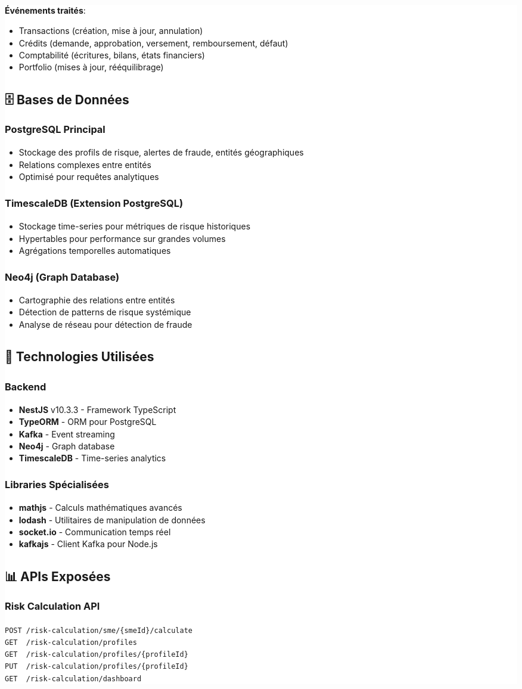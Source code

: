 **Événements traités**:
- Transactions (création, mise à jour, annulation)
- Crédits (demande, approbation, versement, remboursement, défaut)
- Comptabilité (écritures, bilans, états financiers)
- Portfolio (mises à jour, rééquilibrage)

## 🗄️ Bases de Données

### PostgreSQL Principal
- Stockage des profils de risque, alertes de fraude, entités géographiques
- Relations complexes entre entités
- Optimisé pour requêtes analytiques

### TimescaleDB (Extension PostgreSQL)
- Stockage time-series pour métriques de risque historiques
- Hypertables pour performance sur grandes volumes
- Agrégations temporelles automatiques

### Neo4j (Graph Database)
- Cartographie des relations entre entités
- Détection de patterns de risque systémique
- Analyse de réseau pour détection de fraude

## 🔧 Technologies Utilisées

### Backend
- **NestJS** v10.3.3 - Framework TypeScript
- **TypeORM** - ORM pour PostgreSQL
- **Kafka** - Event streaming
- **Neo4j** - Graph database
- **TimescaleDB** - Time-series analytics

### Libraries Spécialisées
- **mathjs** - Calculs mathématiques avancés
- **lodash** - Utilitaires de manipulation de données
- **socket.io** - Communication temps réel
- **kafkajs** - Client Kafka pour Node.js

## 📊 APIs Exposées

### Risk Calculation API
```
POST /risk-calculation/sme/{smeId}/calculate
GET  /risk-calculation/profiles
GET  /risk-calculation/profiles/{profileId}
PUT  /risk-calculation/profiles/{profileId}
GET  /risk-calculation/dashboard
```
